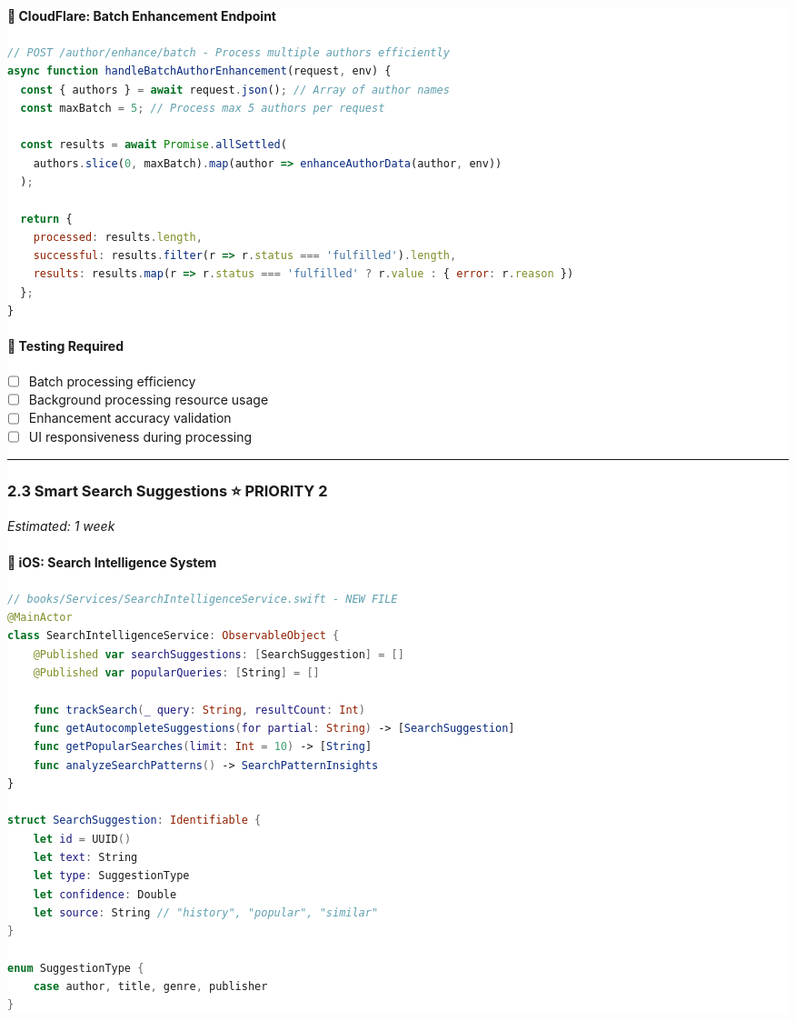 #### **🔄 CloudFlare: Batch Enhancement Endpoint**
```javascript
// POST /author/enhance/batch - Process multiple authors efficiently
async function handleBatchAuthorEnhancement(request, env) {
  const { authors } = await request.json(); // Array of author names
  const maxBatch = 5; // Process max 5 authors per request
  
  const results = await Promise.allSettled(
    authors.slice(0, maxBatch).map(author => enhanceAuthorData(author, env))
  );
  
  return {
    processed: results.length,
    successful: results.filter(r => r.status === 'fulfilled').length,
    results: results.map(r => r.status === 'fulfilled' ? r.value : { error: r.reason })
  };
}
```

#### **🧪 Testing Required**
- [ ] Batch processing efficiency
- [ ] Background processing resource usage
- [ ] Enhancement accuracy validation
- [ ] UI responsiveness during processing

---

### **2.3 Smart Search Suggestions** ⭐ **PRIORITY 2**
*Estimated: 1 week*

#### **📱 iOS: Search Intelligence System**
```swift
// books/Services/SearchIntelligenceService.swift - NEW FILE
@MainActor
class SearchIntelligenceService: ObservableObject {
    @Published var searchSuggestions: [SearchSuggestion] = []
    @Published var popularQueries: [String] = []
    
    func trackSearch(_ query: String, resultCount: Int)
    func getAutocompleteSuggestions(for partial: String) -> [SearchSuggestion]
    func getPopularSearches(limit: Int = 10) -> [String]
    func analyzeSearchPatterns() -> SearchPatternInsights
}

struct SearchSuggestion: Identifiable {
    let id = UUID()
    let text: String
    let type: SuggestionType
    let confidence: Double
    let source: String // "history", "popular", "similar"
}

enum SuggestionType {
    case author, title, genre, publisher
}
```

